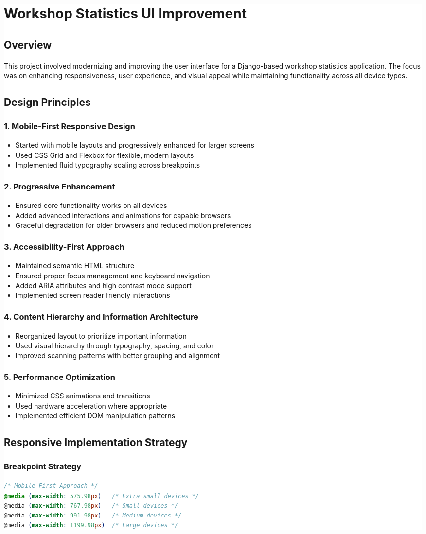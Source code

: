 # Workshop Statistics UI Improvement

## Overview

This project involved modernizing and improving the user interface for a Django-based workshop statistics application. The focus was on enhancing responsiveness, user experience, and visual appeal while maintaining functionality across all device types.

## Design Principles

### 1. **Mobile-First Responsive Design**
- Started with mobile layouts and progressively enhanced for larger screens
- Used CSS Grid and Flexbox for flexible, modern layouts
- Implemented fluid typography scaling across breakpoints

### 2. **Progressive Enhancement**
- Ensured core functionality works on all devices
- Added advanced interactions and animations for capable browsers
- Graceful degradation for older browsers and reduced motion preferences

### 3. **Accessibility-First Approach**
- Maintained semantic HTML structure
- Ensured proper focus management and keyboard navigation
- Added ARIA attributes and high contrast mode support
- Implemented screen reader friendly interactions

### 4. **Content Hierarchy and Information Architecture**
- Reorganized layout to prioritize important information
- Used visual hierarchy through typography, spacing, and color
- Improved scanning patterns with better grouping and alignment

### 5. **Performance Optimization**
- Minimized CSS animations and transitions
- Used hardware acceleration where appropriate
- Implemented efficient DOM manipulation patterns

## Responsive Implementation Strategy

### Breakpoint Strategy
```css
/* Mobile First Approach */
@media (max-width: 575.98px)   /* Extra small devices */
@media (max-width: 767.98px)   /* Small devices */  
@media (max-width: 991.98px)   /* Medium devices */
@media (max-width: 1199.98px)  /* Large devices */
```
